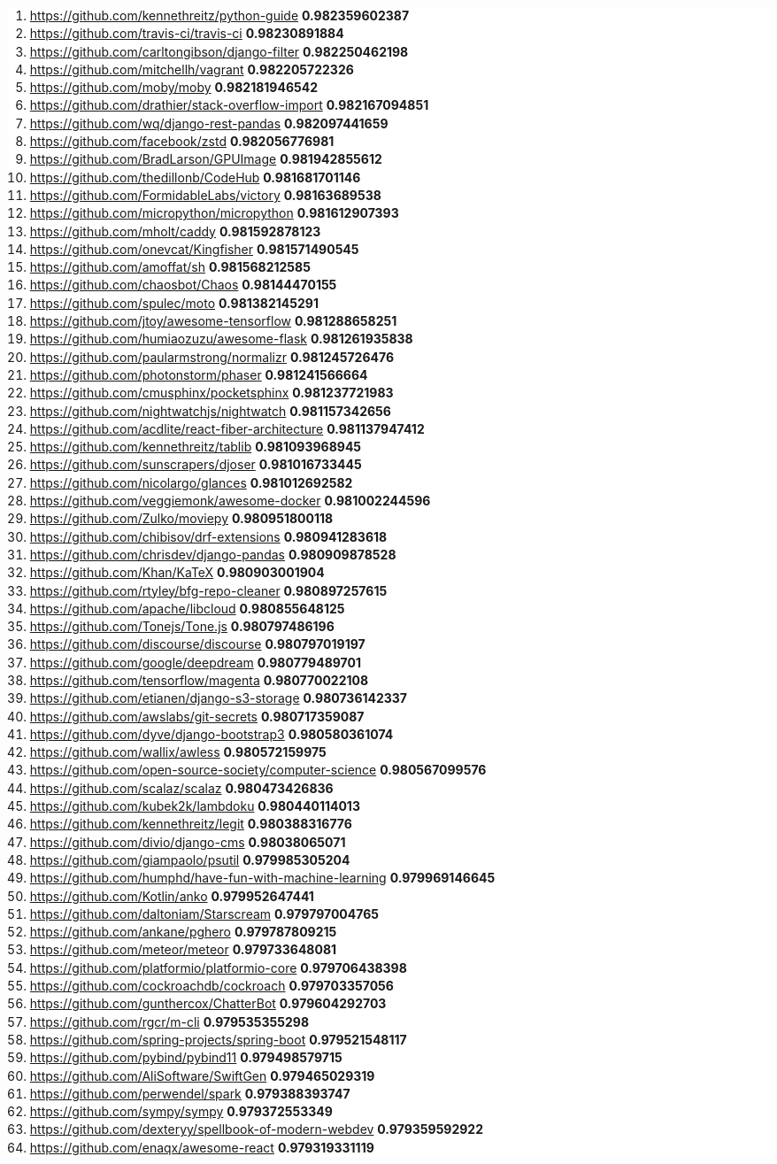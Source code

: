  1. https://github.com/kennethreitz/python-guide **0.982359602387**
 1. https://github.com/travis-ci/travis-ci **0.98230891884**
 1. https://github.com/carltongibson/django-filter **0.982250462198**
 1. https://github.com/mitchellh/vagrant **0.982205722326**
 1. https://github.com/moby/moby **0.982181946542**
 1. https://github.com/drathier/stack-overflow-import **0.982167094851**
 1. https://github.com/wq/django-rest-pandas **0.982097441659**
 1. https://github.com/facebook/zstd **0.982056776981**
 1. https://github.com/BradLarson/GPUImage **0.981942855612**
 1. https://github.com/thedillonb/CodeHub **0.981681701146**
 1. https://github.com/FormidableLabs/victory **0.98163689538**
 1. https://github.com/micropython/micropython **0.981612907393**
 1. https://github.com/mholt/caddy **0.981592878123**
 1. https://github.com/onevcat/Kingfisher **0.981571490545**
 1. https://github.com/amoffat/sh **0.981568212585**
 1. https://github.com/chaosbot/Chaos **0.98144470155**
 1. https://github.com/spulec/moto **0.981382145291**
 1. https://github.com/jtoy/awesome-tensorflow **0.981288658251**
 1. https://github.com/humiaozuzu/awesome-flask **0.981261935838**
 1. https://github.com/paularmstrong/normalizr **0.981245726476**
 1. https://github.com/photonstorm/phaser **0.981241566664**
 1. https://github.com/cmusphinx/pocketsphinx **0.981237721983**
 1. https://github.com/nightwatchjs/nightwatch **0.981157342656**
 1. https://github.com/acdlite/react-fiber-architecture **0.981137947412**
 1. https://github.com/kennethreitz/tablib **0.981093968945**
 1. https://github.com/sunscrapers/djoser **0.981016733445**
 1. https://github.com/nicolargo/glances **0.981012692582**
 1. https://github.com/veggiemonk/awesome-docker **0.981002244596**
 1. https://github.com/Zulko/moviepy **0.980951800118**
 1. https://github.com/chibisov/drf-extensions **0.980941283618**
 1. https://github.com/chrisdev/django-pandas **0.980909878528**
 1. https://github.com/Khan/KaTeX **0.980903001904**
 1. https://github.com/rtyley/bfg-repo-cleaner **0.980897257615**
 1. https://github.com/apache/libcloud **0.980855648125**
 1. https://github.com/Tonejs/Tone.js **0.980797486196**
 1. https://github.com/discourse/discourse **0.980797019197**
 1. https://github.com/google/deepdream **0.980779489701**
 1. https://github.com/tensorflow/magenta **0.980770022108**
 1. https://github.com/etianen/django-s3-storage **0.980736142337**
 1. https://github.com/awslabs/git-secrets **0.980717359087**
 1. https://github.com/dyve/django-bootstrap3 **0.980580361074**
 1. https://github.com/wallix/awless **0.980572159975**
 1. https://github.com/open-source-society/computer-science **0.980567099576**
 1. https://github.com/scalaz/scalaz **0.980473426836**
 1. https://github.com/kubek2k/lambdoku **0.980440114013**
 1. https://github.com/kennethreitz/legit **0.980388316776**
 1. https://github.com/divio/django-cms **0.98038065071**
 1. https://github.com/giampaolo/psutil **0.979985305204**
 1. https://github.com/humphd/have-fun-with-machine-learning **0.979969146645**
 1. https://github.com/Kotlin/anko **0.979952647441**
 1. https://github.com/daltoniam/Starscream **0.979797004765**
 1. https://github.com/ankane/pghero **0.979787809215**
 1. https://github.com/meteor/meteor **0.979733648081**
 1. https://github.com/platformio/platformio-core **0.979706438398**
 1. https://github.com/cockroachdb/cockroach **0.979703357056**
 1. https://github.com/gunthercox/ChatterBot **0.979604292703**
 1. https://github.com/rgcr/m-cli **0.979535355298**
 1. https://github.com/spring-projects/spring-boot **0.979521548117**
 1. https://github.com/pybind/pybind11 **0.979498579715**
 1. https://github.com/AliSoftware/SwiftGen **0.979465029319**
 1. https://github.com/perwendel/spark **0.979388393747**
 1. https://github.com/sympy/sympy **0.979372553349**
 1. https://github.com/dexteryy/spellbook-of-modern-webdev **0.979359592922**
 1. https://github.com/enaqx/awesome-react **0.979319331119**